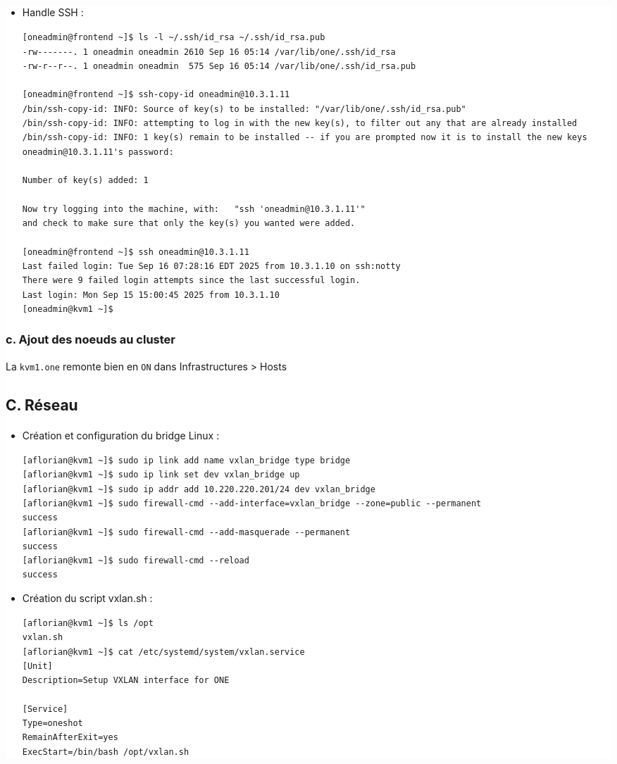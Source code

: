 - Handle SSH : 
    ```
    [oneadmin@frontend ~]$ ls -l ~/.ssh/id_rsa ~/.ssh/id_rsa.pub
    -rw-------. 1 oneadmin oneadmin 2610 Sep 16 05:14 /var/lib/one/.ssh/id_rsa
    -rw-r--r--. 1 oneadmin oneadmin  575 Sep 16 05:14 /var/lib/one/.ssh/id_rsa.pub

    [oneadmin@frontend ~]$ ssh-copy-id oneadmin@10.3.1.11
    /bin/ssh-copy-id: INFO: Source of key(s) to be installed: "/var/lib/one/.ssh/id_rsa.pub"
    /bin/ssh-copy-id: INFO: attempting to log in with the new key(s), to filter out any that are already installed
    /bin/ssh-copy-id: INFO: 1 key(s) remain to be installed -- if you are prompted now it is to install the new keys
    oneadmin@10.3.1.11's password:

    Number of key(s) added: 1

    Now try logging into the machine, with:   "ssh 'oneadmin@10.3.1.11'"
    and check to make sure that only the key(s) you wanted were added.

    [oneadmin@frontend ~]$ ssh oneadmin@10.3.1.11
    Last failed login: Tue Sep 16 07:28:16 EDT 2025 from 10.3.1.10 on ssh:notty
    There were 9 failed login attempts since the last successful login.
    Last login: Mon Sep 15 15:00:45 2025 from 10.3.1.10
    [oneadmin@kvm1 ~]$
    ```

### c. Ajout des noeuds au cluster

La ```kvm1.one``` remonte bien en ```ON``` dans Infrastructures > Hosts

## C. Réseau

- Création et configuration du bridge Linux : 
    ```
    [aflorian@kvm1 ~]$ sudo ip link add name vxlan_bridge type bridge
    [aflorian@kvm1 ~]$ sudo ip link set dev vxlan_bridge up
    [aflorian@kvm1 ~]$ sudo ip addr add 10.220.220.201/24 dev vxlan_bridge
    [aflorian@kvm1 ~]$ sudo firewall-cmd --add-interface=vxlan_bridge --zone=public --permanent
    success
    [aflorian@kvm1 ~]$ sudo firewall-cmd --add-masquerade --permanent
    success
    [aflorian@kvm1 ~]$ sudo firewall-cmd --reload
    success
    ```

- Création du script vxlan.sh : 
    ```
    [aflorian@kvm1 ~]$ ls /opt
    vxlan.sh
    [aflorian@kvm1 ~]$ cat /etc/systemd/system/vxlan.service
    [Unit]
    Description=Setup VXLAN interface for ONE

    [Service]
    Type=oneshot
    RemainAfterExit=yes
    ExecStart=/bin/bash /opt/vxlan.sh
